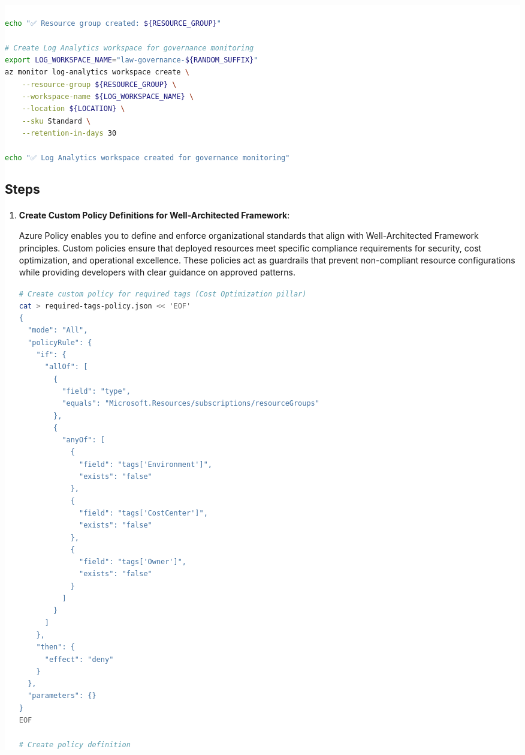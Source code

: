 ```bash

echo "✅ Resource group created: ${RESOURCE_GROUP}"

# Create Log Analytics workspace for governance monitoring
export LOG_WORKSPACE_NAME="law-governance-${RANDOM_SUFFIX}"
az monitor log-analytics workspace create \
    --resource-group ${RESOURCE_GROUP} \
    --workspace-name ${LOG_WORKSPACE_NAME} \
    --location ${LOCATION} \
    --sku Standard \
    --retention-in-days 30

echo "✅ Log Analytics workspace created for governance monitoring"
```

## Steps

1. **Create Custom Policy Definitions for Well-Architected Framework**:

   Azure Policy enables you to define and enforce organizational standards that align with Well-Architected Framework principles. Custom policies ensure that deployed resources meet specific compliance requirements for security, cost optimization, and operational excellence. These policies act as guardrails that prevent non-compliant resource configurations while providing developers with clear guidance on approved patterns.

   ```bash
   # Create custom policy for required tags (Cost Optimization pillar)
   cat > required-tags-policy.json << 'EOF'
   {
     "mode": "All",
     "policyRule": {
       "if": {
         "allOf": [
           {
             "field": "type",
             "equals": "Microsoft.Resources/subscriptions/resourceGroups"
           },
           {
             "anyOf": [
               {
                 "field": "tags['Environment']",
                 "exists": "false"
               },
               {
                 "field": "tags['CostCenter']",
                 "exists": "false"
               },
               {
                 "field": "tags['Owner']",
                 "exists": "false"
               }
             ]
           }
         ]
       },
       "then": {
         "effect": "deny"
       }
     },
     "parameters": {}
   }
   EOF

   # Create policy definition
   ```